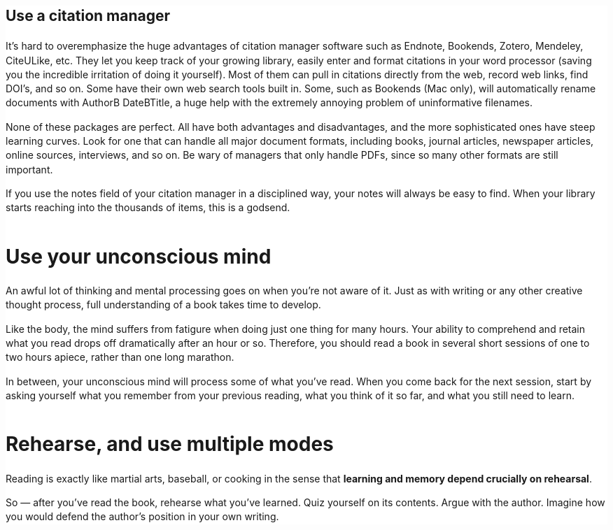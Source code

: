 

## Use a citation manager



It’s hard to overemphasize the huge advantages of citation manager software such as Endnote, Bookends, Zotero, Mendeley, CiteULike, etc. They let you keep track of your growing library, easily enter and format citations in your word processor (saving you the incredible irritation of doing it yourself). Most of them can pull in citations directly from the web, record web links, find DOI’s, and so on. Some have their own web search tools built in. Some, such as Bookends (Mac only), will automatically rename documents with AuthorB DateBTitle, a huge help with the extremely annoying problem of uninformative filenames. 



None of these packages are perfect. All have both advantages and disadvantages, and the more sophisticated ones have steep learning curves. Look for one that can handle all major document formats, including books, journal articles, newspaper articles, online sources, interviews, and so on. Be wary of managers that only handle PDFs, since so many other formats are still important.



If you use the notes field of your citation manager in a disciplined way, your notes will always be easy to find. When your library starts reaching into the thousands of items, this is a godsend.



# Use your unconscious mind



An awful lot of thinking and mental processing goes on when you’re not aware of it. Just as with writing or any other creative thought process, full understanding of a book takes time to develop.



Like the body, the mind suffers from fatigure when doing just one thing for many hours. Your ability to comprehend and retain what you read drops off dramatically after an hour or so. Therefore, you should read a book in several short sessions of one to two hours apiece, rather than one long marathon.



In between, your unconscious mind will process some of what you’ve read. When you come back for the next session, start by asking yourself what you remember from your previous reading, what you think of it so far, and what you still need to learn.



# Rehearse, and use multiple modes



Reading is exactly like martial arts, baseball, or cooking in the sense that **learning and memory depend crucially on rehearsal**.



So — after you’ve read the book, rehearse what you’ve learned. Quiz yourself on its contents. Argue with the author. Imagine how you would defend the author’s position in your own writing.
